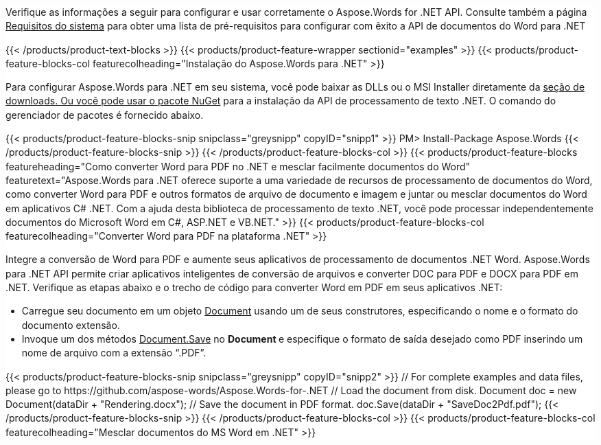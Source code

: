    <p>Verifique as informações a seguir para configurar e usar corretamente o Aspose.Words for .NET API. Consulte também a página <a href="https://docs.aspose.com/words/net/system-requirements/">Requisitos do sistema</a> para obter uma lista de pré-requisitos para configurar com êxito a API de documentos do Word para .NET</p>
   {{< /products/product-text-blocks >}}
{{< products/product-feature-wrapper
sectionid="examples"
>}} 
{{< products/product-feature-blocks-col
featurecolheading="Instalação do Aspose.Words para .NET"
>}} 
<p>Para configurar Aspose.Words para .NET em seu sistema, você pode baixar as DLLs ou o MSI Installer diretamente da <a href="https://releases.aspose.com/words/net/">seção de downloads</ um>. Ou você pode usar o <a href="https://www.nuget.org/packages/Aspose.Words/">pacote NuGet</a> para a instalação da API de processamento de texto .NET. O comando do gerenciador de pacotes é fornecido abaixo.</p>
{{< products/product-feature-blocks-snip
snipclass="greysnipp"
copyID="snipp1"
>}} 
PM> Install-Package Aspose.Words
{{< /products/product-feature-blocks-snip >}}
{{< /products/product-feature-blocks-col >}}
{{< products/product-feature-blocks
featureheading="Como converter Word para PDF no .NET e mesclar facilmente documentos do Word"
featuretext="Aspose.Words para .NET oferece suporte a uma variedade de recursos de processamento de documentos do Word, como converter Word para PDF e outros formatos de arquivo de documento e imagem e juntar ou mesclar documentos do Word em aplicativos C# .NET. Com a ajuda desta biblioteca de processamento de texto .NET, você pode processar independentemente documentos do Microsoft Word em C#, ASP.NET e VB.NET."
>}} 
{{< products/product-feature-blocks-col
featurecolheading="Converter Word para PDF na plataforma .NET"
>}} 
<p>Integre a conversão de Word para PDF e aumente seus aplicativos de processamento de documentos .NET Word. Aspose.Words para .NET API permite criar aplicativos inteligentes de conversão de arquivos e converter DOC para PDF e DOCX para PDF em .NET. Verifique as etapas abaixo e o trecho de código para converter Word em PDF em seus aplicativos .NET:</p>
<ul>
   <li>Carregue seu documento em um objeto <a href="https://reference.aspose.com/words/net/aspose.words/document/">Document</a> usando um de seus construtores, especificando o nome e o formato do documento extensão.</li>
   <li>Invoque um dos métodos <a href="https://reference.aspose.com/words/net/aspose.words/document/save/#save/">Document.Save</a> no <strong>Document </strong> e especifique o formato de saída desejado como PDF inserindo um nome de arquivo com a extensão “.PDF”.</li>
</ul>
{{< products/product-feature-blocks-snip
snipclass="greysnipp"
copyID="snipp2"
>}} 
// For complete examples and data files, please go to https://github.com/aspose-words/Aspose.Words-for-.NET
// Load the document from disk.
Document doc = new Document(dataDir + "Rendering.docx");
// Save the document in PDF format.
doc.Save(dataDir + "SaveDoc2Pdf.pdf");
{{< /products/product-feature-blocks-snip >}}
{{< /products/product-feature-blocks-col >}}
{{< products/product-feature-blocks-col
featurecolheading="Mesclar documentos do MS Word em .NET"
>}} 